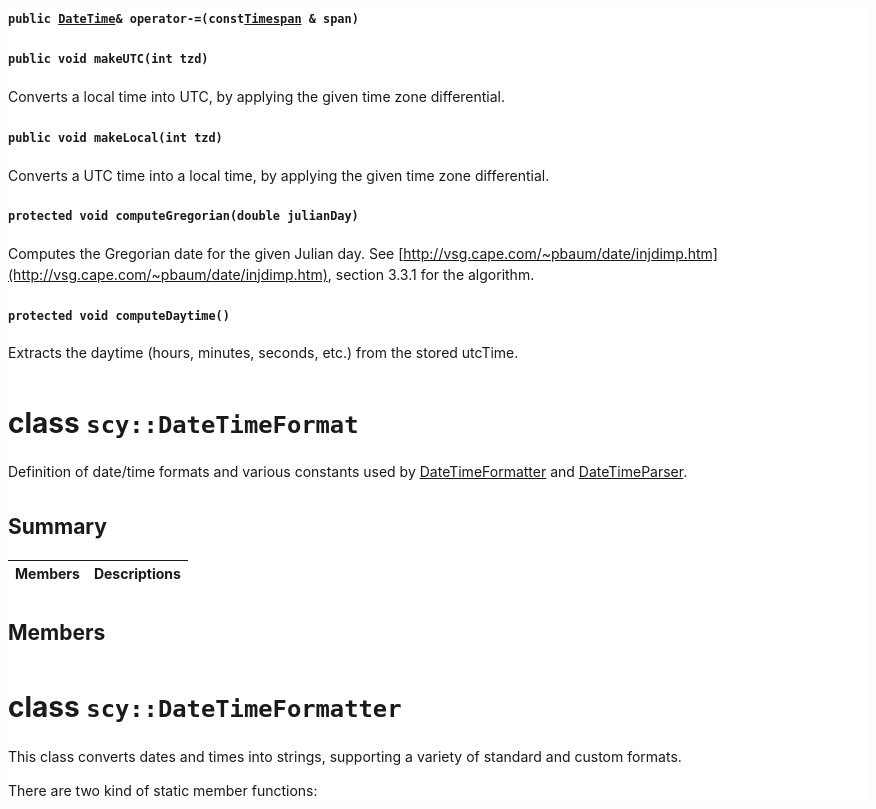 



#### `public `[`DateTime`](#classscy_1_1DateTime)` & operator-=(const `[`Timespan`](#classscy_1_1Timespan)` & span)` 





#### `public void makeUTC(int tzd)` 



Converts a local time into UTC, by applying the given time zone differential.

#### `public void makeLocal(int tzd)` 



Converts a UTC time into a local time, by applying the given time zone differential.

#### `protected void computeGregorian(double julianDay)` 



Computes the Gregorian date for the given Julian day. See [http://vsg.cape.com/~pbaum/date/injdimp.htm](http://vsg.cape.com/~pbaum/date/injdimp.htm), section 3.3.1 for the algorithm.

#### `protected void computeDaytime()` 



Extracts the daytime (hours, minutes, seconds, etc.) from the stored utcTime.

# class `scy::DateTimeFormat` 




Definition of date/time formats and various constants used by [DateTimeFormatter](#classscy_1_1DateTimeFormatter) and [DateTimeParser](#classscy_1_1DateTimeParser).

## Summary

 Members                        | Descriptions                                
--------------------------------|---------------------------------------------

## Members

# class `scy::DateTimeFormatter` 




This class converts dates and times into strings, supporting a variety of standard and custom formats.

There are two kind of static member functions:

